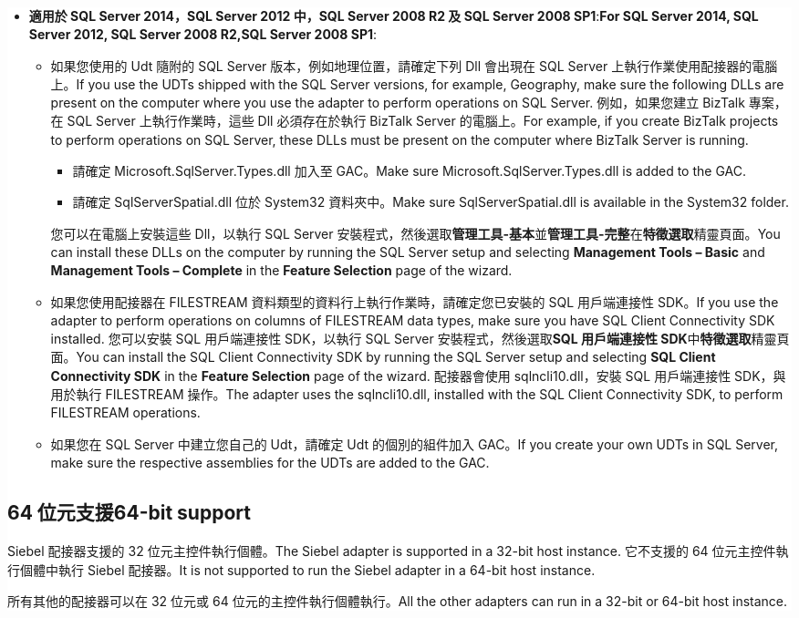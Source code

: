 -   <span data-ttu-id="c843b-289">**適用於 SQL Server 2014，SQL Server 2012 中，SQL Server 2008 R2 及 SQL Server 2008 SP1**:</span><span class="sxs-lookup"><span data-stu-id="c843b-289">**For SQL Server 2014, SQL Server 2012, SQL Server 2008 R2,SQL Server 2008 SP1**:</span></span>  

    -   <span data-ttu-id="c843b-290">如果您使用的 Udt 隨附的 SQL Server 版本，例如地理位置，請確定下列 Dll 會出現在 SQL Server 上執行作業使用配接器的電腦上。</span><span class="sxs-lookup"><span data-stu-id="c843b-290">If you use the UDTs shipped with the SQL Server versions, for example, Geography, make sure the following DLLs are present on the computer where you use the adapter to perform operations on SQL Server.</span></span> <span data-ttu-id="c843b-291">例如，如果您建立 BizTalk 專案，在 SQL Server 上執行作業時，這些 Dll 必須存在於執行 BizTalk Server 的電腦上。</span><span class="sxs-lookup"><span data-stu-id="c843b-291">For example, if you create BizTalk projects to perform operations on SQL Server, these DLLs must be present on the computer where BizTalk Server is running.</span></span>  

        -   <span data-ttu-id="c843b-292">請確定 Microsoft.SqlServer.Types.dll 加入至 GAC。</span><span class="sxs-lookup"><span data-stu-id="c843b-292">Make sure Microsoft.SqlServer.Types.dll is added to the GAC.</span></span>  

        -   <span data-ttu-id="c843b-293">請確定 SqlServerSpatial.dll 位於 System32 資料夾中。</span><span class="sxs-lookup"><span data-stu-id="c843b-293">Make sure SqlServerSpatial.dll is available in the System32 folder.</span></span>    

        <span data-ttu-id="c843b-294">您可以在電腦上安裝這些 Dll，以執行 SQL Server 安裝程式，然後選取**管理工具-基本**並**管理工具-完整**在**特徵選取**精靈頁面。</span><span class="sxs-lookup"><span data-stu-id="c843b-294">You can install these DLLs on the computer by running the SQL Server setup and selecting **Management Tools – Basic** and **Management Tools – Complete** in the **Feature Selection** page of the wizard.</span></span>          

    -   <span data-ttu-id="c843b-295">如果您使用配接器在 FILESTREAM 資料類型的資料行上執行作業時，請確定您已安裝的 SQL 用戶端連接性 SDK。</span><span class="sxs-lookup"><span data-stu-id="c843b-295">If you use the adapter to perform operations on columns of FILESTREAM data types, make sure you have SQL Client Connectivity SDK installed.</span></span> <span data-ttu-id="c843b-296">您可以安裝 SQL 用戶端連接性 SDK，以執行 SQL Server 安裝程式，然後選取**SQL 用戶端連接性 SDK**中**特徵選取**精靈頁面。</span><span class="sxs-lookup"><span data-stu-id="c843b-296">You can install the SQL Client Connectivity SDK by running the SQL Server setup and selecting **SQL Client Connectivity SDK** in the **Feature Selection** page of the wizard.</span></span> <span data-ttu-id="c843b-297">配接器會使用 sqlncli10.dll，安裝 SQL 用戶端連接性 SDK，與用於執行 FILESTREAM 操作。</span><span class="sxs-lookup"><span data-stu-id="c843b-297">The adapter uses the sqlncli10.dll, installed with the SQL Client Connectivity SDK, to perform FILESTREAM operations.</span></span>  

    -   <span data-ttu-id="c843b-298">如果您在 SQL Server 中建立您自己的 Udt，請確定 Udt 的個別的組件加入 GAC。</span><span class="sxs-lookup"><span data-stu-id="c843b-298">If you create your own UDTs in SQL Server, make sure the respective assemblies for the UDTs are added to the GAC.</span></span>

## <a name="64-bit-support"></a><span data-ttu-id="c843b-299">64 位元支援</span><span class="sxs-lookup"><span data-stu-id="c843b-299">64-bit support</span></span>

<span data-ttu-id="c843b-300">Siebel 配接器支援的 32 位元主控件執行個體。</span><span class="sxs-lookup"><span data-stu-id="c843b-300">The Siebel adapter is supported in a 32-bit host instance.</span></span> <span data-ttu-id="c843b-301">它不支援的 64 位元主控件執行個體中執行 Siebel 配接器。</span><span class="sxs-lookup"><span data-stu-id="c843b-301">It is not supported to run the Siebel adapter in a 64-bit host instance.</span></span> 

<span data-ttu-id="c843b-302">所有其他的配接器可以在 32 位元或 64 位元的主控件執行個體執行。</span><span class="sxs-lookup"><span data-stu-id="c843b-302">All the other adapters can run in a 32-bit or 64-bit host instance.</span></span> 
